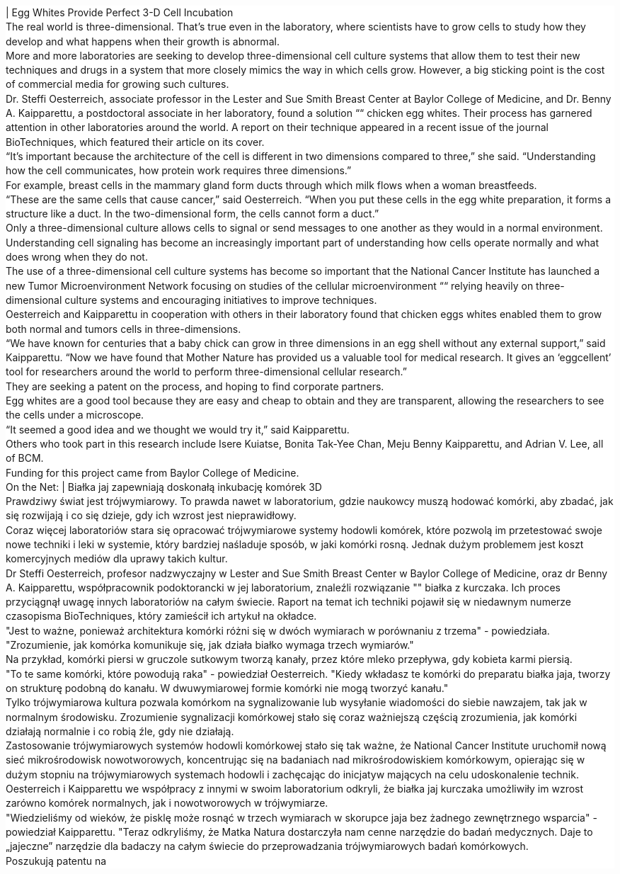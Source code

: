 | Egg Whites Provide Perfect 3-D Cell Incubation<br/>The real world is three-dimensional. That’s true even in the laboratory, where scientists have to grow cells to study how they develop and what happens when their growth is abnormal.<br/>More and more laboratories are seeking to develop three-dimensional cell culture systems that allow them to test their new techniques and drugs in a system that more closely mimics the way in which cells grow. However, a big sticking point is the cost of commercial media for growing such cultures.<br/>Dr. Steffi Oesterreich, associate professor in the Lester and Sue Smith Breast Center at Baylor College of Medicine, and Dr. Benny A. Kaipparettu, a postdoctoral associate in her laboratory, found a solution ““ chicken egg whites. Their process has garnered attention in other laboratories around the world. A report on their technique appeared in a recent issue of the journal BioTechniques, which featured their article on its cover.<br/>“It’s important because the architecture of the cell is different in two dimensions compared to three,” she said. “Understanding how the cell communicates, how protein work requires three dimensions.”<br/>For example, breast cells in the mammary gland form ducts through which milk flows when a woman breastfeeds.<br/>“These are the same cells that cause cancer,” said Oesterreich. “When you put these cells in the egg white preparation, it forms a structure like a duct. In the two-dimensional form, the cells cannot form a duct.”<br/>Only a three-dimensional culture allows cells to signal or send messages to one another as they would in a normal environment. Understanding cell signaling has become an increasingly important part of understanding how cells operate normally and what does wrong when they do not.<br/>The use of a three-dimensional cell culture systems has become so important that the National Cancer Institute has launched a new Tumor Microenvironment Network focusing on studies of the cellular microenvironment ““ relying heavily on three-dimensional culture systems and encouraging initiatives to improve techniques.<br/>Oesterreich and Kaipparettu in cooperation with others in their laboratory found that chicken eggs whites enabled them to grow both normal and tumors cells in three-dimensions.<br/>“We have known for centuries that a baby chick can grow in three dimensions in an egg shell without any external support,” said Kaipparettu. “Now we have found that Mother Nature has provided us a valuable tool for medical research. It gives an ‘eggcellent’ tool for researchers around the world to perform three-dimensional cellular research.”<br/>They are seeking a patent on the process, and hoping to find corporate partners.<br/>Egg whites are a good tool because they are easy and cheap to obtain and they are transparent, allowing the researchers to see the cells under a microscope.<br/>“It seemed a good idea and we thought we would try it,” said Kaipparettu.<br/>Others who took part in this research include Isere Kuiatse, Bonita Tak-Yee Chan, Meju Benny Kaipparettu, and Adrian V. Lee, all of BCM.<br/>Funding for this project came from Baylor College of Medicine.<br/>On the Net: | Białka jaj zapewniają doskonałą inkubację komórek 3D<br/>Prawdziwy świat jest trójwymiarowy. To prawda nawet w laboratorium, gdzie naukowcy muszą hodować komórki, aby zbadać, jak się rozwijają i co się dzieje, gdy ich wzrost jest nieprawidłowy.<br/>Coraz więcej laboratoriów stara się opracować trójwymiarowe systemy hodowli komórek, które pozwolą im przetestować swoje nowe techniki i leki w systemie, który bardziej naśladuje sposób, w jaki komórki rosną. Jednak dużym problemem jest koszt komercyjnych mediów dla uprawy takich kultur.<br/>Dr Steffi Oesterreich, profesor nadzwyczajny w Lester and Sue Smith Breast Center w Baylor College of Medicine, oraz dr Benny A. Kaipparettu, współpracownik podoktorancki w jej laboratorium, znaleźli rozwiązanie "" białka z kurczaka. Ich proces przyciągnął uwagę innych laboratoriów na całym świecie. Raport na temat ich techniki pojawił się w niedawnym numerze czasopisma BioTechniques, który zamieścił ich artykuł na okładce.<br/>"Jest to ważne, ponieważ architektura komórki różni się w dwóch wymiarach w porównaniu z trzema" - powiedziała. "Zrozumienie, jak komórka komunikuje się, jak działa białko wymaga trzech wymiarów."<br/>Na przykład, komórki piersi w gruczole sutkowym tworzą kanały, przez które mleko przepływa, gdy kobieta karmi piersią.<br/>"To te same komórki, które powodują raka" - powiedział Oesterreich. "Kiedy wkładasz te komórki do preparatu białka jaja, tworzy on strukturę podobną do kanału. W dwuwymiarowej formie komórki nie mogą tworzyć kanału."<br/>Tylko trójwymiarowa kultura pozwala komórkom na sygnalizowanie lub wysyłanie wiadomości do siebie nawzajem, tak jak w normalnym środowisku. Zrozumienie sygnalizacji komórkowej stało się coraz ważniejszą częścią zrozumienia, jak komórki działają normalnie i co robią źle, gdy nie działają.<br/>Zastosowanie trójwymiarowych systemów hodowli komórkowej stało się tak ważne, że National Cancer Institute uruchomił nową sieć mikrośrodowisk nowotworowych, koncentrując się na badaniach nad mikrośrodowiskiem komórkowym, opierając się w dużym stopniu na trójwymiarowych systemach hodowli i zachęcając do inicjatyw mających na celu udoskonalenie technik.<br/>Oesterreich i Kaipparettu we współpracy z innymi w swoim laboratorium odkryli, że białka jaj kurczaka umożliwiły im wzrost zarówno komórek normalnych, jak i nowotworowych w trójwymiarze.<br/>"Wiedzieliśmy od wieków, że pisklę może rosnąć w trzech wymiarach w skorupce jaja bez żadnego zewnętrznego wsparcia" - powiedział Kaipparettu. "Teraz odkryliśmy, że Matka Natura dostarczyła nam cenne narzędzie do badań medycznych. Daje to „jajeczne” narzędzie dla badaczy na całym świecie do przeprowadzania trójwymiarowych badań komórkowych.<br/>Poszukują patentu na